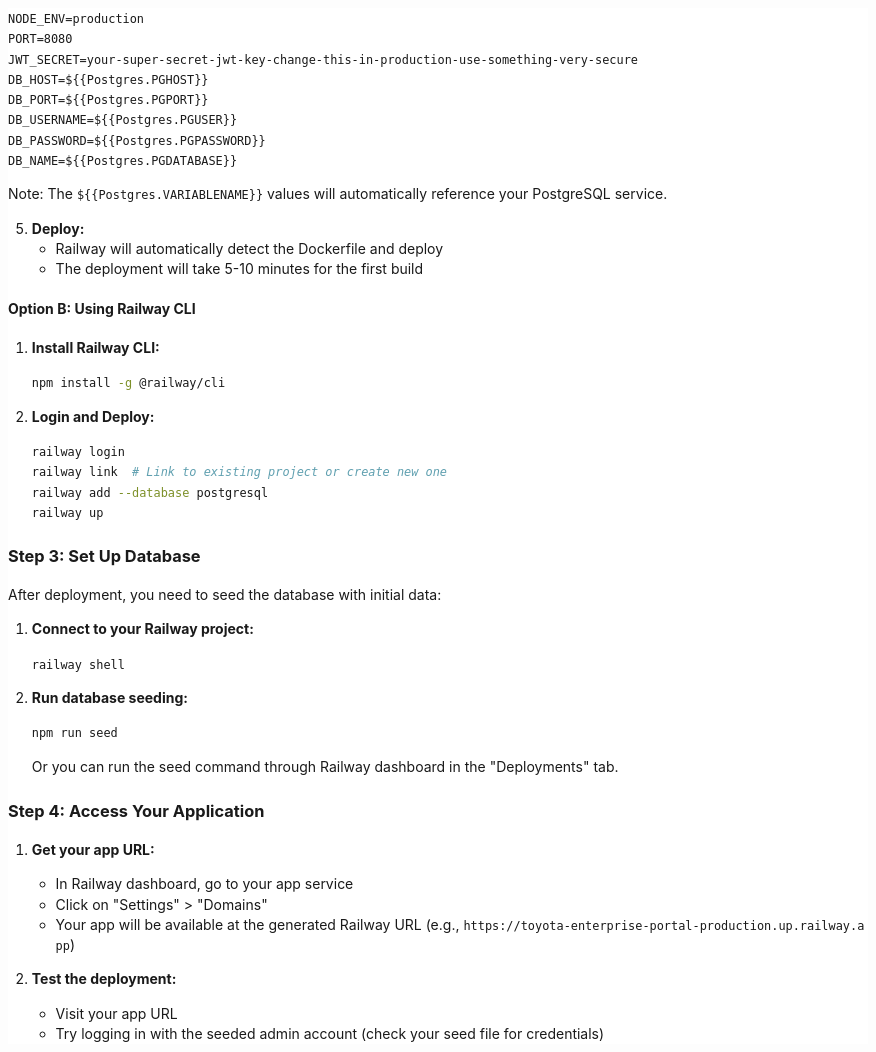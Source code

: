    ```
   NODE_ENV=production
   PORT=8080
   JWT_SECRET=your-super-secret-jwt-key-change-this-in-production-use-something-very-secure
   DB_HOST=${{Postgres.PGHOST}}
   DB_PORT=${{Postgres.PGPORT}}
   DB_USERNAME=${{Postgres.PGUSER}}
   DB_PASSWORD=${{Postgres.PGPASSWORD}}
   DB_NAME=${{Postgres.PGDATABASE}}
   ```

   Note: The `${{Postgres.VARIABLENAME}}` values will automatically reference your PostgreSQL service.

5. **Deploy:**
   - Railway will automatically detect the Dockerfile and deploy
   - The deployment will take 5-10 minutes for the first build

#### Option B: Using Railway CLI

1. **Install Railway CLI:**
   ```bash
   npm install -g @railway/cli
   ```

2. **Login and Deploy:**
   ```bash
   railway login
   railway link  # Link to existing project or create new one
   railway add --database postgresql
   railway up
   ```

### Step 3: Set Up Database

After deployment, you need to seed the database with initial data:

1. **Connect to your Railway project:**
   ```bash
   railway shell
   ```

2. **Run database seeding:**
   ```bash
   npm run seed
   ```

   Or you can run the seed command through Railway dashboard in the "Deployments" tab.

### Step 4: Access Your Application

1. **Get your app URL:**
   - In Railway dashboard, go to your app service
   - Click on "Settings" > "Domains"
   - Your app will be available at the generated Railway URL (e.g., `https://toyota-enterprise-portal-production.up.railway.app`)

2. **Test the deployment:**
   - Visit your app URL
   - Try logging in with the seeded admin account (check your seed file for credentials)

